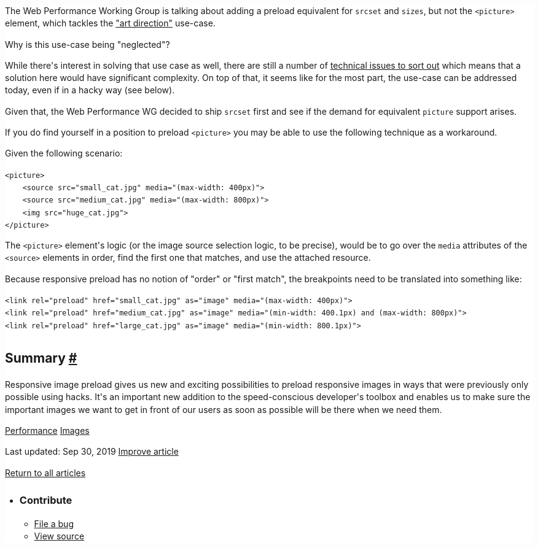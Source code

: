 The Web Performance Working Group is talking about adding a preload equivalent for `srcset` and `sizes`, but not the `<picture>` element, which tackles the ["art direction"](/codelab-art-direction/) use-case.

Why is this use-case being "neglected"?

While there's interest in solving that use case as well, there are still a number of [technical issues to sort out](https://calendar.perfplanet.com/2018/how-the-sausage-is-made-webperfwg-meeting-summary/) which means that a solution here would have significant complexity. On top of that, it seems like for the most part, the use-case can be addressed today, even if in a hacky way (see below).

Given that, the Web Performance WG decided to ship `srcset` first and see if the demand for equivalent `picture` support arises.

If you do find yourself in a position to preload `<picture>` you may be able to use the following technique as a workaround.

Given the following scenario:

    <picture>
        <source src="small_cat.jpg" media="(max-width: 400px)">
        <source src="medium_cat.jpg" media="(max-width: 800px)">
        <img src="huge_cat.jpg">
    </picture>

The `<picture>` element's logic (or the image source selection logic, to be precise), would be to go over the `media` attributes of the `<source>` elements in order, find the first one that matches, and use the attached resource.

Because responsive preload has no notion of "order" or "first match", the breakpoints need to be translated into something like:

    <link rel="preload" href="small_cat.jpg" as="image" media="(max-width: 400px)">
    <link rel="preload" href="medium_cat.jpg" as="image" media="(min-width: 400.1px) and (max-width: 800px)">
    <link rel="preload" href="large_cat.jpg" as="image" media="(min-width: 800.1px)">

## Summary <a href="#summary" class="w-headline-link">#</a>

Responsive image preload gives us new and exciting possibilities to preload responsive images in ways that were previously only possible using hacks. It's an important new addition to the speed-conscious developer's toolbox and enables us to make sure the important images we want to get in front of our users as soon as possible will be there when we need them.

<a href="/tags/performance/" class="w-chip">Performance</a> <a href="/tags/images/" class="w-chip">Images</a>

<span class="w-mr--sm"> Last updated: Sep 30, 2019 </span> [Improve article](https://github.com/GoogleChrome/web.dev/blob/master/src/site/content/en/blog/preload-responsive-images/index.md)

<a href="/blog" class="w-article-navigation__link w-article-navigation__link--back w-article-navigation__link--single gc-analytics-event">Return to all articles</a>

- ### Contribute

  - <a href="https://github.com/GoogleChrome/web.dev/issues/new?assignees=&amp;labels=bug&amp;template=bug_report.md&amp;title=" class="w-footer__linkbox-link">File a bug</a>
  - <a href="https://github.com/googlechrome/web.dev" class="w-footer__linkbox-link">View source</a>
